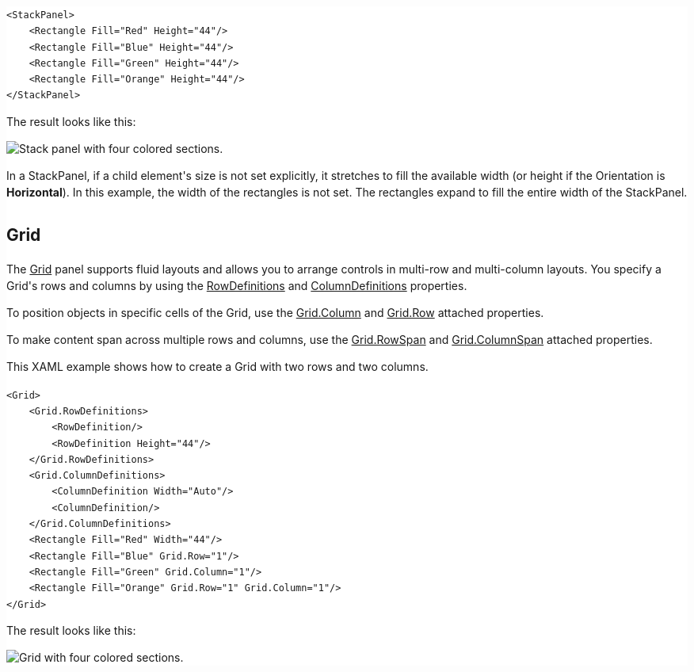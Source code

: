 ```XAML
<StackPanel>
    <Rectangle Fill="Red" Height="44"/>
    <Rectangle Fill="Blue" Height="44"/>
    <Rectangle Fill="Green" Height="44"/>
    <Rectangle Fill="Orange" Height="44"/>
</StackPanel>
```

The result looks like this:

![Stack panel with four colored sections.](images/layout-panel-stack-panel.png)

In a StackPanel, if a child element's size is not set explicitly, it stretches to fill the available width (or height if the Orientation is **Horizontal**). In this example, the width of the rectangles is not set. The rectangles expand to fill the entire width of the StackPanel.

## Grid

The [Grid](/uwp/api/Windows.UI.Xaml.Controls.Grid) panel supports fluid layouts and allows you to arrange controls in multi-row and multi-column layouts. You specify a Grid's rows and columns by using the [RowDefinitions](/uwp/api/windows.ui.xaml.controls.grid.rowdefinitions) and [ColumnDefinitions](/uwp/api/windows.ui.xaml.controls.grid.columndefinitions) properties.

To position objects in specific cells of the Grid, use the [Grid.Column](/dotnet/api/system.windows.controls.grid.column) and [Grid.Row](/dotnet/api/system.windows.controls.grid.row) attached properties.

To make content span across multiple rows and columns, use the [Grid.RowSpan](/previous-versions/windows/silverlight/dotnet-windows-silverlight/ms605035(v=vs.95)) and [Grid.ColumnSpan](/dotnet/api/system.windows.controls.grid.columnspan) attached properties.

This XAML example shows how to create a Grid with two rows and two columns.

```XAML
<Grid>
    <Grid.RowDefinitions>
        <RowDefinition/>
        <RowDefinition Height="44"/>
    </Grid.RowDefinitions>
    <Grid.ColumnDefinitions>
        <ColumnDefinition Width="Auto"/>
        <ColumnDefinition/>
    </Grid.ColumnDefinitions>
    <Rectangle Fill="Red" Width="44"/>
    <Rectangle Fill="Blue" Grid.Row="1"/>
    <Rectangle Fill="Green" Grid.Column="1"/>
    <Rectangle Fill="Orange" Grid.Row="1" Grid.Column="1"/>
</Grid>
```

The result looks like this:

![Grid with four colored sections.](images/layout-panel-grid.png)
